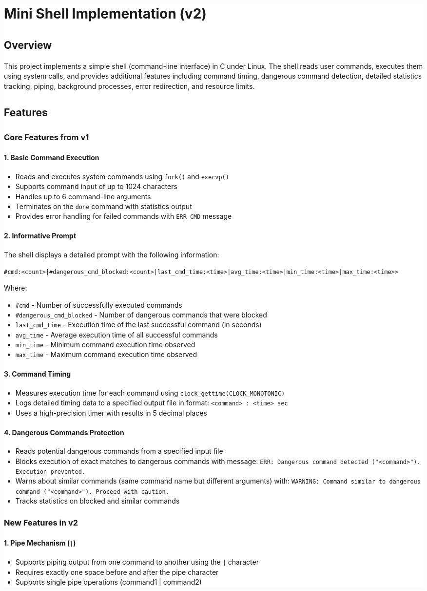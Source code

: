# Mini Shell Implementation (v2)

## Overview
This project implements a simple shell (command-line interface) in C under Linux. The shell reads user commands, executes them using system calls, and provides additional features including command timing, dangerous command detection, detailed statistics tracking, piping, background processes, error redirection, and resource limits.

## Features

### Core Features from v1

#### 1. Basic Command Execution
- Reads and executes system commands using `fork()` and `execvp()`
- Supports command input of up to 1024 characters
- Handles up to 6 command-line arguments
- Terminates on the `done` command with statistics output
- Provides error handling for failed commands with `ERR_CMD` message

#### 2. Informative Prompt
The shell displays a detailed prompt with the following information:
```
#cmd:<count>|#dangerous_cmd_blocked:<count>|last_cmd_time:<time>|avg_time:<time>|min_time:<time>|max_time:<time>>
```
Where:
- `#cmd` - Number of successfully executed commands
- `#dangerous_cmd_blocked` - Number of dangerous commands that were blocked
- `last_cmd_time` - Execution time of the last successful command (in seconds)
- `avg_time` - Average execution time of all successful commands
- `min_time` - Minimum command execution time observed
- `max_time` - Maximum command execution time observed

#### 3. Command Timing
- Measures execution time for each command using `clock_gettime(CLOCK_MONOTONIC)`
- Logs detailed timing data to a specified output file in format: `<command> : <time> sec`
- Uses a high-precision timer with results in 5 decimal places

#### 4. Dangerous Commands Protection
- Reads potential dangerous commands from a specified input file
- Blocks execution of exact matches to dangerous commands with message: `ERR: Dangerous command detected ("<command>"). Execution prevented.`
- Warns about similar commands (same command name but different arguments) with: `WARNING: Command similar to dangerous command ("<command>"). Proceed with caution.`
- Tracks statistics on blocked and similar commands

### New Features in v2

#### 1. Pipe Mechanism (`|`)
- Supports piping output from one command to another using the `|` character
- Requires exactly one space before and after the pipe character
- Supports single pipe operations (command1 | command2)
